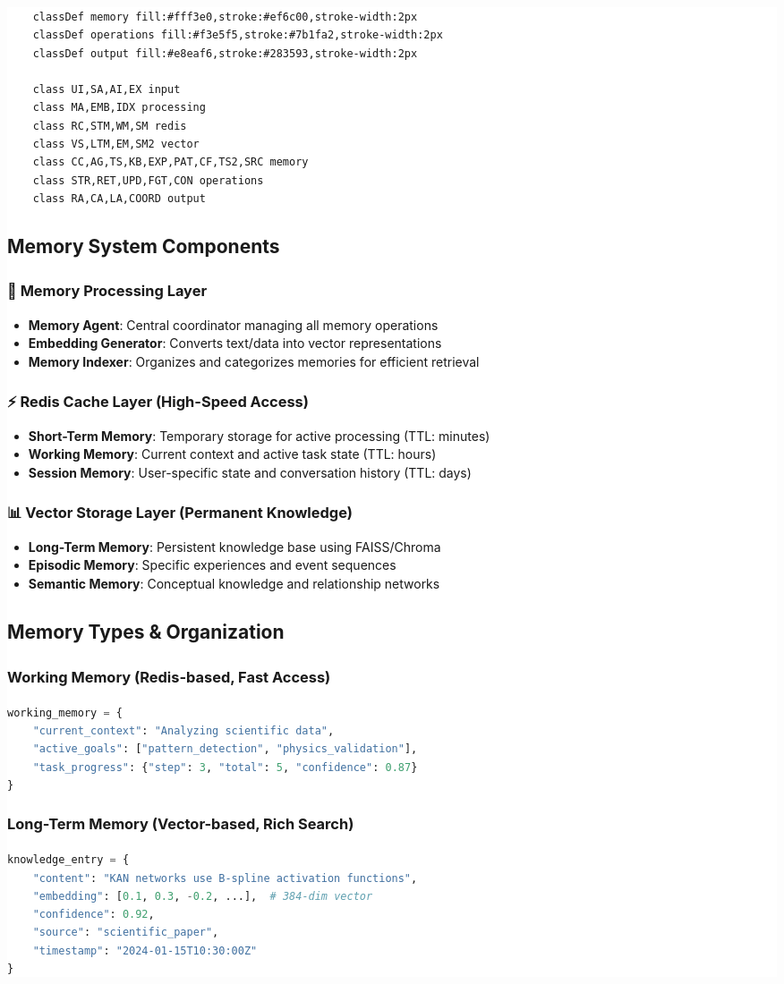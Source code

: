```mermaid
    classDef memory fill:#fff3e0,stroke:#ef6c00,stroke-width:2px
    classDef operations fill:#f3e5f5,stroke:#7b1fa2,stroke-width:2px
    classDef output fill:#e8eaf6,stroke:#283593,stroke-width:2px
    
    class UI,SA,AI,EX input
    class MA,EMB,IDX processing
    class RC,STM,WM,SM redis
    class VS,LTM,EM,SM2 vector
    class CC,AG,TS,KB,EXP,PAT,CF,TS2,SRC memory
    class STR,RET,UPD,FGT,CON operations
    class RA,CA,LA,COORD output
```

## Memory System Components

### 🧠 **Memory Processing Layer**
- **Memory Agent**: Central coordinator managing all memory operations
- **Embedding Generator**: Converts text/data into vector representations
- **Memory Indexer**: Organizes and categorizes memories for efficient retrieval

### ⚡ **Redis Cache Layer** (High-Speed Access)
- **Short-Term Memory**: Temporary storage for active processing (TTL: minutes)
- **Working Memory**: Current context and active task state (TTL: hours)
- **Session Memory**: User-specific state and conversation history (TTL: days)

### 📊 **Vector Storage Layer** (Permanent Knowledge)
- **Long-Term Memory**: Persistent knowledge base using FAISS/Chroma
- **Episodic Memory**: Specific experiences and event sequences
- **Semantic Memory**: Conceptual knowledge and relationship networks

## Memory Types & Organization

### **Working Memory** (Redis-based, Fast Access)
```python
working_memory = {
    "current_context": "Analyzing scientific data",
    "active_goals": ["pattern_detection", "physics_validation"],
    "task_progress": {"step": 3, "total": 5, "confidence": 0.87}
}
```

### **Long-Term Memory** (Vector-based, Rich Search)
```python
knowledge_entry = {
    "content": "KAN networks use B-spline activation functions",
    "embedding": [0.1, 0.3, -0.2, ...],  # 384-dim vector
    "confidence": 0.92,
    "source": "scientific_paper",
    "timestamp": "2024-01-15T10:30:00Z"
}
```
